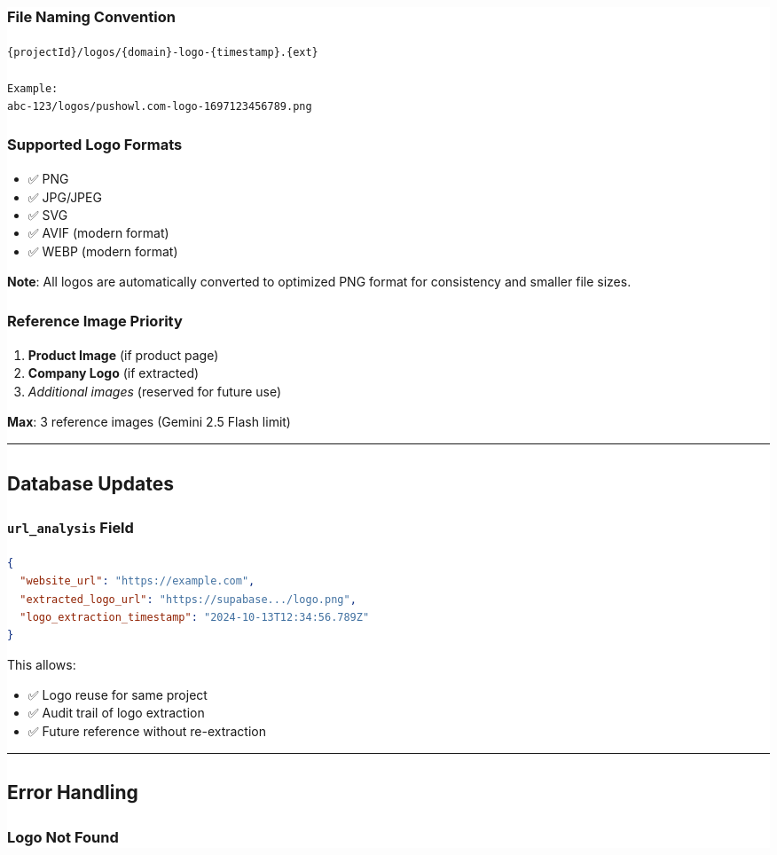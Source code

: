 ### File Naming Convention

```
{projectId}/logos/{domain}-logo-{timestamp}.{ext}

Example:
abc-123/logos/pushowl.com-logo-1697123456789.png
```

### Supported Logo Formats

- ✅ PNG
- ✅ JPG/JPEG
- ✅ SVG
- ✅ AVIF (modern format)
- ✅ WEBP (modern format)

**Note**: All logos are automatically converted to optimized PNG format for consistency and smaller file sizes.

### Reference Image Priority

1. **Product Image** (if product page)
2. **Company Logo** (if extracted)
3. _Additional images_ (reserved for future use)

**Max**: 3 reference images (Gemini 2.5 Flash limit)

---

## Database Updates

### `url_analysis` Field

```json
{
  "website_url": "https://example.com",
  "extracted_logo_url": "https://supabase.../logo.png",
  "logo_extraction_timestamp": "2024-10-13T12:34:56.789Z"
}
```

This allows:

- ✅ Logo reuse for same project
- ✅ Audit trail of logo extraction
- ✅ Future reference without re-extraction

---

## Error Handling

### Logo Not Found
